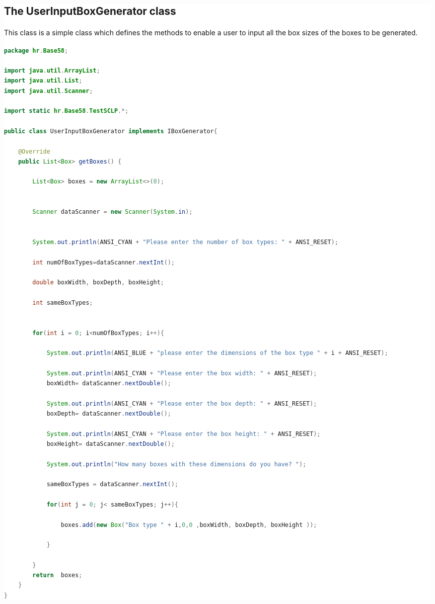 ## The UserInputBoxGenerator class
This class is a simple class which defines the methods to enable a user to input all the box sizes of the boxes to be generated.

```java
package hr.Base58;

import java.util.ArrayList;
import java.util.List;
import java.util.Scanner;

import static hr.Base58.TestSCLP.*;

public class UserInputBoxGenerator implements IBoxGenerator{

    @Override
    public List<Box> getBoxes() {

        List<Box> boxes = new ArrayList<>(0);


        Scanner dataScanner = new Scanner(System.in);


        System.out.println(ANSI_CYAN + "Please enter the number of box types: " + ANSI_RESET);

        int numOfBoxTypes=dataScanner.nextInt();

        double boxWidth, boxDepth, boxHeight;

        int sameBoxTypes;


        for(int i = 0; i<numOfBoxTypes; i++){

            System.out.println(ANSI_BLUE + "please enter the dimensions of the box type " + i + ANSI_RESET);

            System.out.println(ANSI_CYAN + "Please enter the box width: " + ANSI_RESET);
            boxWidth= dataScanner.nextDouble();

            System.out.println(ANSI_CYAN + "Please enter the box depth: " + ANSI_RESET);
            boxDepth= dataScanner.nextDouble();

            System.out.println(ANSI_CYAN + "Please enter the box height: " + ANSI_RESET);
            boxHeight= dataScanner.nextDouble();

            System.out.println("How many boxes with these dimensions do you have? ");

            sameBoxTypes = dataScanner.nextInt();

            for(int j = 0; j< sameBoxTypes; j++){

                boxes.add(new Box("Box type " + i,0,0 ,boxWidth, boxDepth, boxHeight ));

            }

        }
        return  boxes;
    }
}

```
